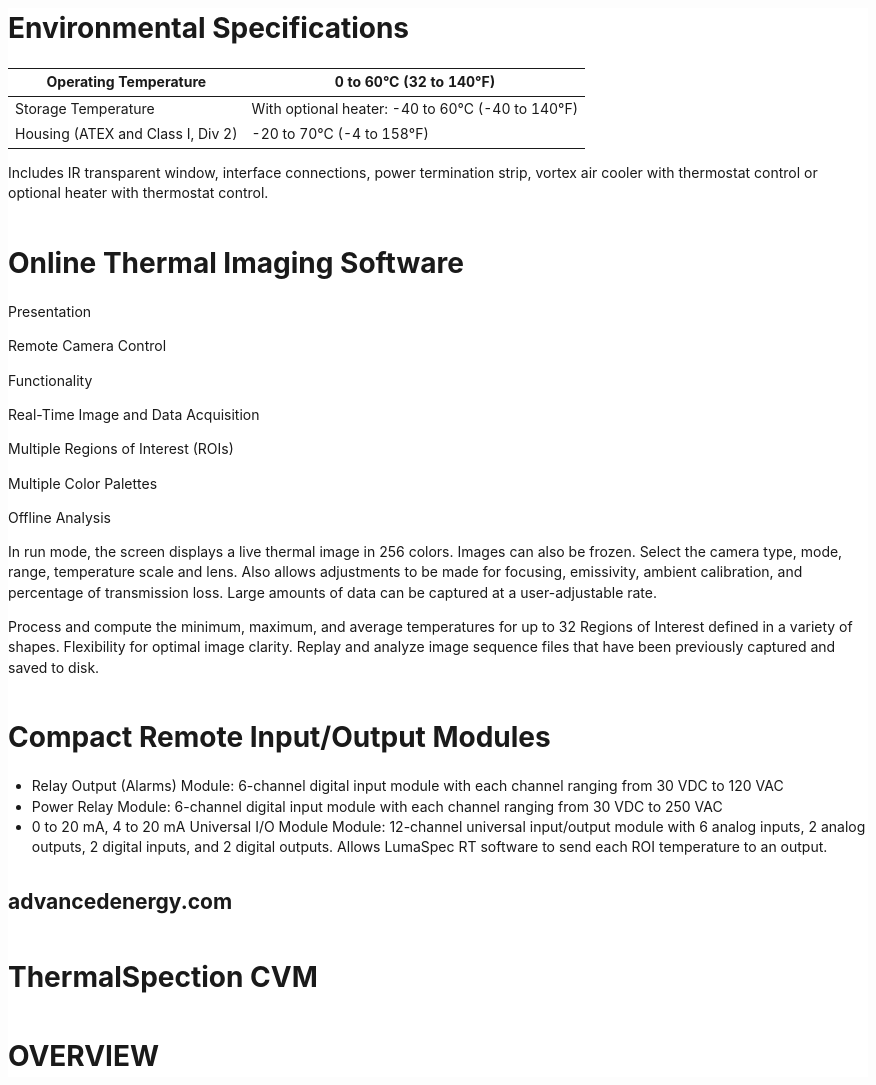 # Environmental Specifications

|Operating Temperature|0 to 60°C (32 to 140°F)|
|---|---|
|Storage Temperature|With optional heater: -40 to 60°C (-40 to 140°F)|
|Housing (ATEX and Class I, Div 2)|-20 to 70°C (-4 to 158°F)|

Includes IR transparent window, interface connections, power termination strip, vortex air cooler with thermostat control or optional heater with thermostat control.

# Online Thermal Imaging Software

Presentation

Remote Camera Control

Functionality

Real-Time Image and Data Acquisition

Multiple Regions of Interest (ROIs)

Multiple Color Palettes

Offline Analysis

In run mode, the screen displays a live thermal image in 256 colors. Images can also be frozen. Select the camera type, mode, range, temperature scale and lens. Also allows adjustments to be made for focusing, emissivity, ambient calibration, and percentage of transmission loss. Large amounts of data can be captured at a user-adjustable rate.

Process and compute the minimum, maximum, and average temperatures for up to 32 Regions of Interest defined in a variety of shapes. Flexibility for optimal image clarity. Replay and analyze image sequence files that have been previously captured and saved to disk.

# Compact Remote Input/Output Modules

- Relay Output (Alarms) Module: 6-channel digital input module with each channel ranging from 30 VDC to 120 VAC
- Power Relay Module: 6-channel digital input module with each channel ranging from 30 VDC to 250 VAC
- 0 to 20 mA, 4 to 20 mA Universal I/O Module Module: 12-channel universal input/output module with 6 analog inputs, 2 analog outputs, 2 digital inputs, and 2 digital outputs. Allows LumaSpec RT software to send each ROI temperature to an output.

advancedenergy.com
---
# ThermalSpection CVM

# OVERVIEW
